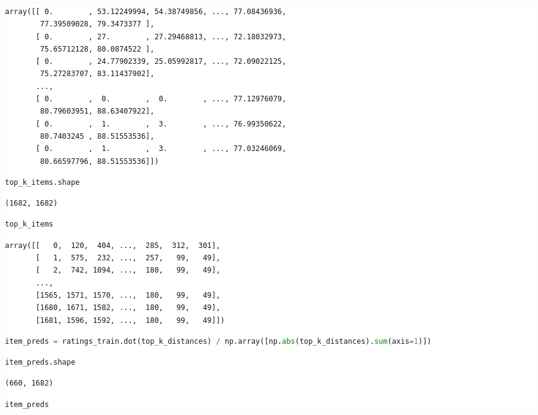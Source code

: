     array([[ 0.        , 53.12249994, 54.38749856, ..., 77.08436936,
            77.39509028, 79.3473377 ],
           [ 0.        , 27.        , 27.29468813, ..., 72.18032973,
            75.65712128, 80.0874522 ],
           [ 0.        , 24.77902339, 25.05992817, ..., 72.09022125,
            75.27283707, 83.11437902],
           ...,
           [ 0.        ,  0.        ,  0.        , ..., 77.12976079,
            80.79603951, 88.63407922],
           [ 0.        ,  1.        ,  3.        , ..., 76.99350622,
            80.7403245 , 88.51553536],
           [ 0.        ,  1.        ,  3.        , ..., 77.03246069,
            80.66597796, 88.51553536]])




```python
top_k_items.shape
```




    (1682, 1682)




```python
top_k_items
```




    array([[   0,  120,  404, ...,  285,  312,  301],
           [   1,  575,  232, ...,  257,   99,   49],
           [   2,  742, 1094, ...,  180,   99,   49],
           ...,
           [1565, 1571, 1570, ...,  180,   99,   49],
           [1680, 1671, 1582, ...,  180,   99,   49],
           [1681, 1596, 1592, ...,  180,   99,   49]])




```python
item_preds = ratings_train.dot(top_k_distances) / np.array([np.abs(top_k_distances).sum(axis=1)])
```


```python
item_preds.shape
```




    (660, 1682)




```python
item_preds
```
